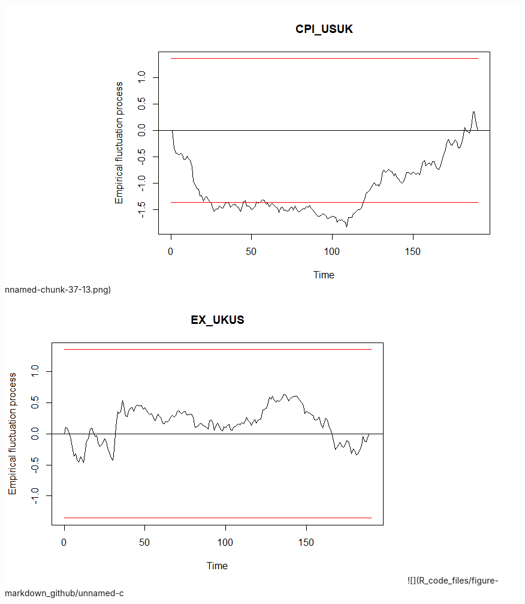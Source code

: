 nnamed-chunk-37-13.png)![](R_code_files/figure-markdown_github/unnamed-chunk-37-14.png)![](R_code_files/figure-markdown_github/unnamed-chunk-37-15.png)![](R_code_files/figure-markdown_github/unnamed-c